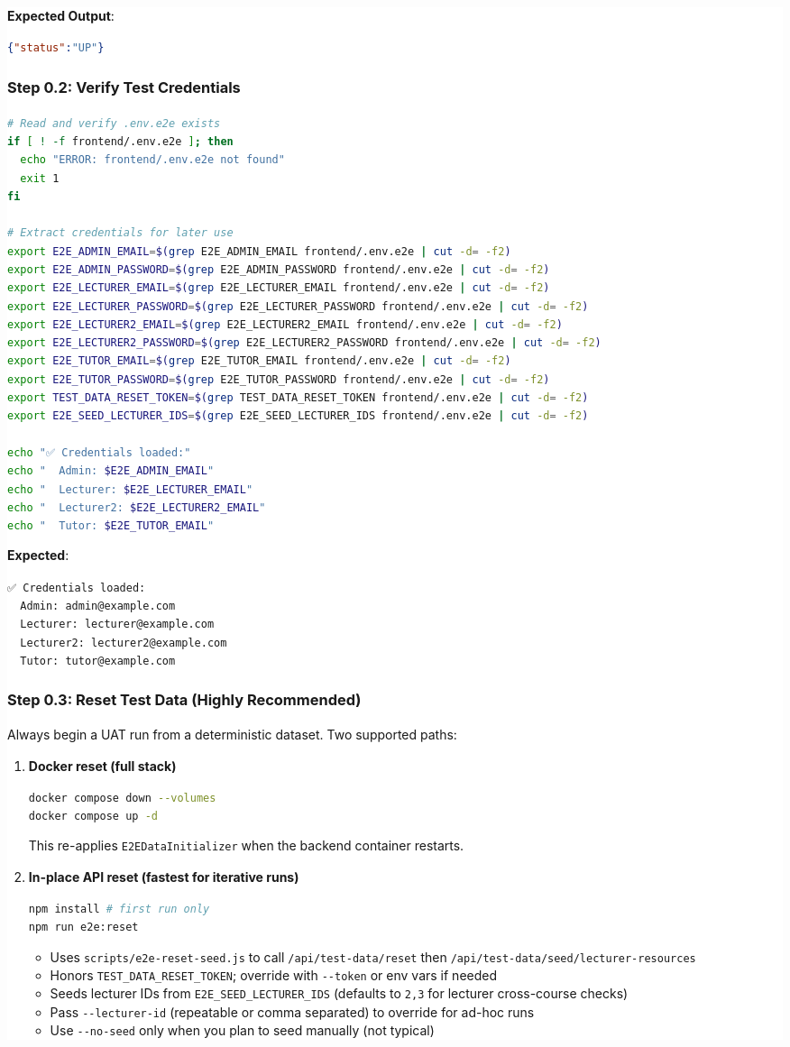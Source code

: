 **Expected Output**:
```json
{"status":"UP"}
```

### Step 0.2: Verify Test Credentials

```bash
# Read and verify .env.e2e exists
if [ ! -f frontend/.env.e2e ]; then
  echo "ERROR: frontend/.env.e2e not found"
  exit 1
fi

# Extract credentials for later use
export E2E_ADMIN_EMAIL=$(grep E2E_ADMIN_EMAIL frontend/.env.e2e | cut -d= -f2)
export E2E_ADMIN_PASSWORD=$(grep E2E_ADMIN_PASSWORD frontend/.env.e2e | cut -d= -f2)
export E2E_LECTURER_EMAIL=$(grep E2E_LECTURER_EMAIL frontend/.env.e2e | cut -d= -f2)
export E2E_LECTURER_PASSWORD=$(grep E2E_LECTURER_PASSWORD frontend/.env.e2e | cut -d= -f2)
export E2E_LECTURER2_EMAIL=$(grep E2E_LECTURER2_EMAIL frontend/.env.e2e | cut -d= -f2)
export E2E_LECTURER2_PASSWORD=$(grep E2E_LECTURER2_PASSWORD frontend/.env.e2e | cut -d= -f2)
export E2E_TUTOR_EMAIL=$(grep E2E_TUTOR_EMAIL frontend/.env.e2e | cut -d= -f2)
export E2E_TUTOR_PASSWORD=$(grep E2E_TUTOR_PASSWORD frontend/.env.e2e | cut -d= -f2)
export TEST_DATA_RESET_TOKEN=$(grep TEST_DATA_RESET_TOKEN frontend/.env.e2e | cut -d= -f2)
export E2E_SEED_LECTURER_IDS=$(grep E2E_SEED_LECTURER_IDS frontend/.env.e2e | cut -d= -f2)

echo "✅ Credentials loaded:"
echo "  Admin: $E2E_ADMIN_EMAIL"
echo "  Lecturer: $E2E_LECTURER_EMAIL"
echo "  Lecturer2: $E2E_LECTURER2_EMAIL"
echo "  Tutor: $E2E_TUTOR_EMAIL"
```

**Expected**:
```
✅ Credentials loaded:
  Admin: admin@example.com
  Lecturer: lecturer@example.com
  Lecturer2: lecturer2@example.com
  Tutor: tutor@example.com
```

### Step 0.3: Reset Test Data (Highly Recommended)

Always begin a UAT run from a deterministic dataset. Two supported paths:

1. **Docker reset (full stack)**  
   ```bash
   docker compose down --volumes
   docker compose up -d
   ```
   This re-applies `E2EDataInitializer` when the backend container restarts.

2. **In-place API reset (fastest for iterative runs)**  
   ```bash
   npm install # first run only
   npm run e2e:reset
   ```
   - Uses `scripts/e2e-reset-seed.js` to call `/api/test-data/reset` then `/api/test-data/seed/lecturer-resources`
   - Honors `TEST_DATA_RESET_TOKEN`; override with `--token` or env vars if needed
   - Seeds lecturer IDs from `E2E_SEED_LECTURER_IDS` (defaults to `2,3` for lecturer cross-course checks)
   - Pass `--lecturer-id` (repeatable or comma separated) to override for ad-hoc runs
   - Use `--no-seed` only when you plan to seed manually (not typical)
